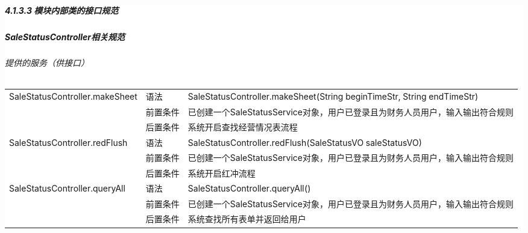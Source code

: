 ##### 4.1.3.3 模块内部类的接口规范

##### SaleStatusController相关规范

###### 提供的服务（供接口）

<table>
	<tr>
		<td>SaleStatusController.makeSheet</td>
		<td>语法</td>
		<td>SaleStatusController.makeSheet(String beginTimeStr, String endTimeStr)</td>
	</tr>
	<tr>
		<td></td>
		<td>前置条件</td>
		<td>已创建一个SaleStatusService对象，用户已登录且为财务人员用户，输入输出符合规则</td>
	</tr>
	<tr>
		<td></td>
		<td>后置条件</td>
		<td>系统开启查找经营情况表流程</td>
	</tr>
    <tr>
		<td>SaleStatusController.redFlush</td>
		<td>语法</td>
		<td>SaleStatusController.redFlush(SaleStatusVO saleStatusVO)</td>
	</tr>
	<tr>
		<td></td>
		<td>前置条件</td>
		<td>已创建一个SaleStatusService对象，用户已登录且为财务人员用户，输入输出符合规则</td>
	</tr>
	<tr>
		<td></td>
		<td>后置条件</td>
		<td>系统开启红冲流程</td>
	</tr>
    	<tr>
		<td>SaleStatusController.queryAll</td>
		<td>语法</td>
		<td>SaleStatusController.queryAll()</td>
	</tr>
	<tr>
		<td></td>
		<td>前置条件</td>
		<td>已创建一个SaleStatusService对象，用户已登录且为财务人员用户，输入输出符合规则</td>
	</tr>
	<tr>
		<td></td>
		<td>后置条件</td>
		<td>系统查找所有表单并返回给用户</td>
	</tr>
</table>
